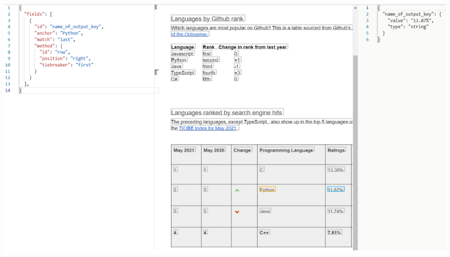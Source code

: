 ![](https://raw.githubusercontent.com/sensible-hq/sensible-docs/main/readme-sync/assets/v0/images/anchor_match_last_2.png)




